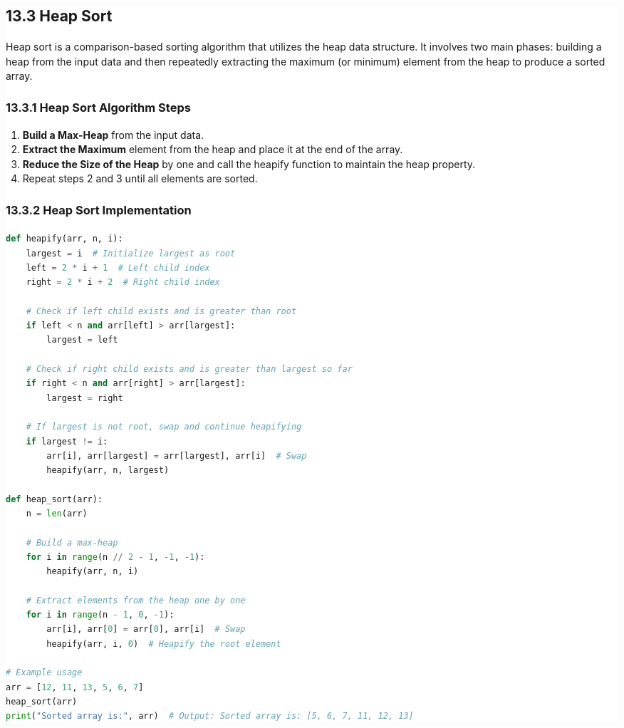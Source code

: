 ## 13.3 Heap Sort

Heap sort is a comparison-based sorting algorithm that utilizes the heap data structure. It involves two main phases: building a heap from the input data and then repeatedly extracting the maximum (or minimum) element from the heap to produce a sorted array.

### 13.3.1 Heap Sort Algorithm Steps
1. **Build a Max-Heap** from the input data.
2. **Extract the Maximum** element from the heap and place it at the end of the array.
3. **Reduce the Size of the Heap** by one and call the heapify function to maintain the heap property.
4. Repeat steps 2 and 3 until all elements are sorted.

### 13.3.2 Heap Sort Implementation
```python
def heapify(arr, n, i):
    largest = i  # Initialize largest as root
    left = 2 * i + 1  # Left child index
    right = 2 * i + 2  # Right child index

    # Check if left child exists and is greater than root
    if left < n and arr[left] > arr[largest]:
        largest = left

    # Check if right child exists and is greater than largest so far
    if right < n and arr[right] > arr[largest]:
        largest = right

    # If largest is not root, swap and continue heapifying
    if largest != i:
        arr[i], arr[largest] = arr[largest], arr[i]  # Swap
        heapify(arr, n, largest)

def heap_sort(arr):
    n = len(arr)

    # Build a max-heap
    for i in range(n // 2 - 1, -1, -1):
        heapify(arr, n, i)

    # Extract elements from the heap one by one
    for i in range(n - 1, 0, -1):
        arr[i], arr[0] = arr[0], arr[i]  # Swap
        heapify(arr, i, 0)  # Heapify the root element

# Example usage
arr = [12, 11, 13, 5, 6, 7]
heap_sort(arr)
print("Sorted array is:", arr)  # Output: Sorted array is: [5, 6, 7, 11, 12, 13]
```
